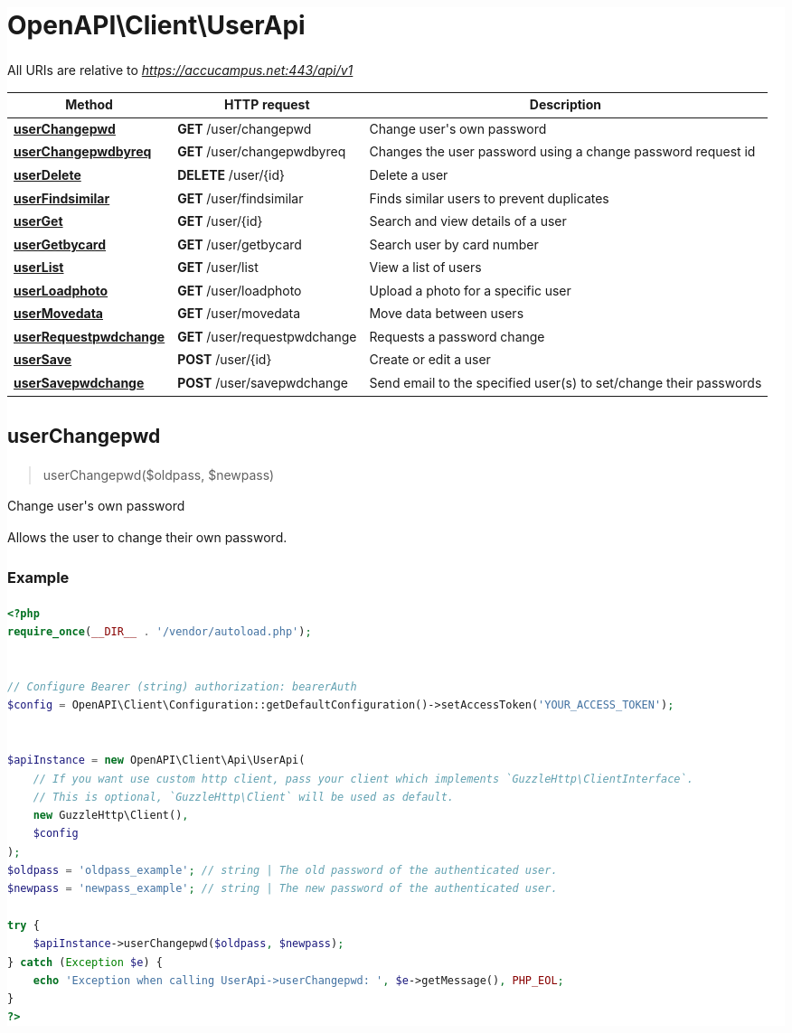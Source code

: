 # OpenAPI\Client\UserApi

All URIs are relative to *https://accucampus.net:443/api/v1*

Method | HTTP request | Description
------------- | ------------- | -------------
[**userChangepwd**](UserApi.md#userChangepwd) | **GET** /user/changepwd | Change user&#39;s own password
[**userChangepwdbyreq**](UserApi.md#userChangepwdbyreq) | **GET** /user/changepwdbyreq | Changes the user password using a change password request id
[**userDelete**](UserApi.md#userDelete) | **DELETE** /user/{id} | Delete a user
[**userFindsimilar**](UserApi.md#userFindsimilar) | **GET** /user/findsimilar | Finds similar users to prevent duplicates
[**userGet**](UserApi.md#userGet) | **GET** /user/{id} | Search and view details of a user
[**userGetbycard**](UserApi.md#userGetbycard) | **GET** /user/getbycard | Search user by card number
[**userList**](UserApi.md#userList) | **GET** /user/list | View a list of users
[**userLoadphoto**](UserApi.md#userLoadphoto) | **GET** /user/loadphoto | Upload a photo for a specific user
[**userMovedata**](UserApi.md#userMovedata) | **GET** /user/movedata | Move data between users
[**userRequestpwdchange**](UserApi.md#userRequestpwdchange) | **GET** /user/requestpwdchange | Requests a password change
[**userSave**](UserApi.md#userSave) | **POST** /user/{id} | Create or edit a user
[**userSavepwdchange**](UserApi.md#userSavepwdchange) | **POST** /user/savepwdchange | Send email to the specified user(s) to set/change their passwords



## userChangepwd

> userChangepwd($oldpass, $newpass)

Change user's own password

Allows the user to change their own password.

### Example

```php
<?php
require_once(__DIR__ . '/vendor/autoload.php');


// Configure Bearer (string) authorization: bearerAuth
$config = OpenAPI\Client\Configuration::getDefaultConfiguration()->setAccessToken('YOUR_ACCESS_TOKEN');


$apiInstance = new OpenAPI\Client\Api\UserApi(
    // If you want use custom http client, pass your client which implements `GuzzleHttp\ClientInterface`.
    // This is optional, `GuzzleHttp\Client` will be used as default.
    new GuzzleHttp\Client(),
    $config
);
$oldpass = 'oldpass_example'; // string | The old password of the authenticated user.
$newpass = 'newpass_example'; // string | The new password of the authenticated user.

try {
    $apiInstance->userChangepwd($oldpass, $newpass);
} catch (Exception $e) {
    echo 'Exception when calling UserApi->userChangepwd: ', $e->getMessage(), PHP_EOL;
}
?>
```